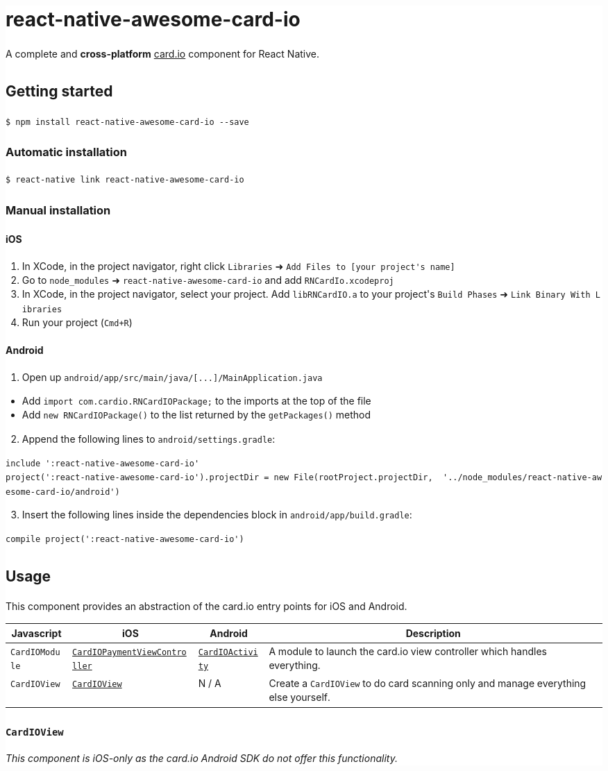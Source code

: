 # react-native-awesome-card-io
A complete and **cross-platform** [card.io](https://www.card.io/) component for React Native.

## Getting started

`$ npm install react-native-awesome-card-io --save`

### Automatic installation

`$ react-native link react-native-awesome-card-io`

### Manual installation

#### iOS

1. In XCode, in the project navigator, right click `Libraries` ➜ `Add Files to [your project's name]`
2. Go to `node_modules` ➜ `react-native-awesome-card-io` and add `RNCardIo.xcodeproj`
3. In XCode, in the project navigator, select your project. Add `libRNCardIO.a` to your project's `Build Phases` ➜ `Link Binary With Libraries`
4. Run your project (`Cmd+R`)

#### Android

1. Open up `android/app/src/main/java/[...]/MainApplication.java`
  - Add `import com.cardio.RNCardIOPackage;` to the imports at the top of the file
  - Add `new RNCardIOPackage()` to the list returned by the `getPackages()` method
2. Append the following lines to `android/settings.gradle`:
```
include ':react-native-awesome-card-io'
project(':react-native-awesome-card-io').projectDir = new File(rootProject.projectDir, 	'../node_modules/react-native-awesome-card-io/android')
```
3. Insert the following lines inside the dependencies block in `android/app/build.gradle`:
```
compile project(':react-native-awesome-card-io')
```


## Usage

This component provides an abstraction of the card.io entry points for iOS and Android.

| Javascript     | iOS                                                                                             | Android                                                                                              | Description                                                                         |
|----------------|-------------------------------------------------------------------------------------------------|------------------------------------------------------------------------------------------------------|-------------------------------------------------------------------------------------|
| `CardIOModule` | [`CardIOPaymentViewController`](https://github.com/card-io/card.io-iOS-SDK#integrate-as-a-view) | [`CardIOActivity`](http://card-io.github.io/card.io-Android-SDK/io/card/payment/CardIOActivity.html) | A module to launch the card.io view controller which handles everything.            |
| `CardIOView`   | [`CardIOView`](https://github.com/card-io/card.io-iOS-SDK#integrate-as-a-view-controller)       | N / A                                                                                                | Create a `CardIOView` to do card scanning only and manage everything else yourself. |

### `CardIOView`

*This component is iOS-only as the card.io Android SDK do not offer this functionality.*
